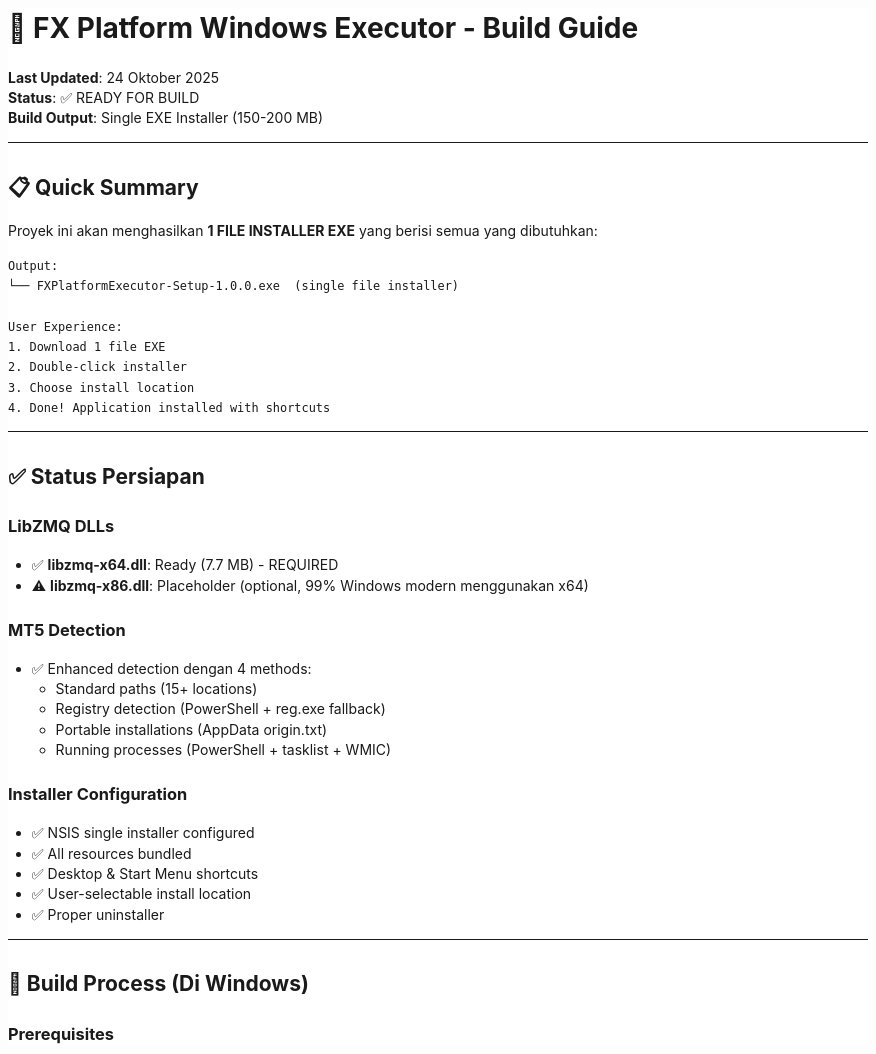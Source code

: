 # 🚀 FX Platform Windows Executor - Build Guide

**Last Updated**: 24 Oktober 2025  
**Status**: ✅ READY FOR BUILD  
**Build Output**: Single EXE Installer (150-200 MB)

---

## 📋 Quick Summary

Proyek ini akan menghasilkan **1 FILE INSTALLER EXE** yang berisi semua yang dibutuhkan:

```
Output:
└── FXPlatformExecutor-Setup-1.0.0.exe  (single file installer)

User Experience:
1. Download 1 file EXE
2. Double-click installer
3. Choose install location
4. Done! Application installed with shortcuts
```

---

## ✅ Status Persiapan

### LibZMQ DLLs
- ✅ **libzmq-x64.dll**: Ready (7.7 MB) - REQUIRED
- ⚠️ **libzmq-x86.dll**: Placeholder (optional, 99% Windows modern menggunakan x64)

### MT5 Detection
- ✅ Enhanced detection dengan 4 methods:
  - Standard paths (15+ locations)
  - Registry detection (PowerShell + reg.exe fallback)
  - Portable installations (AppData origin.txt)
  - Running processes (PowerShell + tasklist + WMIC)

### Installer Configuration
- ✅ NSIS single installer configured
- ✅ All resources bundled
- ✅ Desktop & Start Menu shortcuts
- ✅ User-selectable install location
- ✅ Proper uninstaller

---

## 🎯 Build Process (Di Windows)

### Prerequisites
